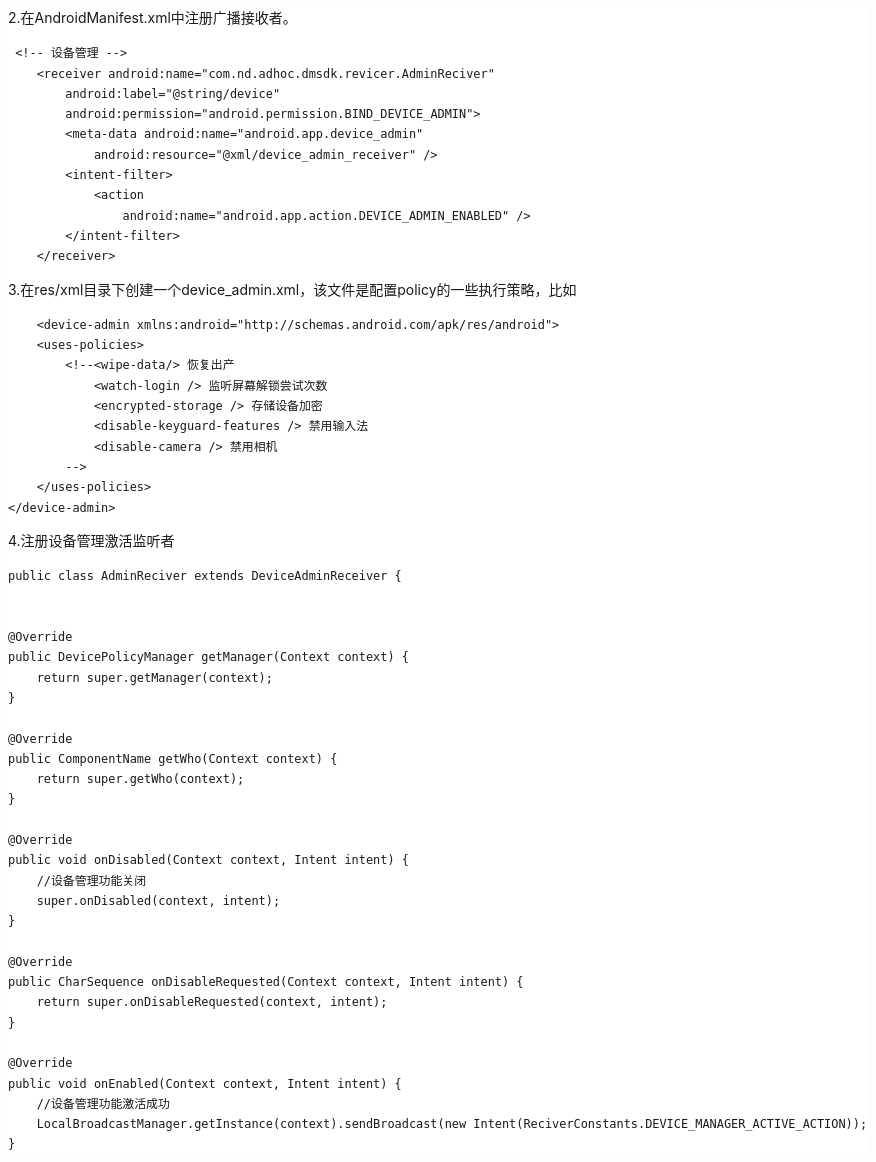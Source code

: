 2.在AndroidManifest.xml中注册广播接收者。

     <!-- 设备管理 -->
        <receiver android:name="com.nd.adhoc.dmsdk.revicer.AdminReciver"
            android:label="@string/device"
            android:permission="android.permission.BIND_DEVICE_ADMIN">
            <meta-data android:name="android.app.device_admin"
                android:resource="@xml/device_admin_receiver" />
            <intent-filter>
                <action
                    android:name="android.app.action.DEVICE_ADMIN_ENABLED" />
            </intent-filter>
        </receiver>

3.在res/xml目录下创建一个device_admin.xml，该文件是配置policy的一些执行策略，比如<wipedata>

        <device-admin xmlns:android="http://schemas.android.com/apk/res/android">
        <uses-policies>
            <!--<wipe-data/> 恢复出产
                <watch-login /> 监听屏幕解锁尝试次数
                <encrypted-storage /> 存储设备加密
                <disable-keyguard-features /> 禁用输入法
                <disable-camera /> 禁用相机
            -->
        </uses-policies>
    </device-admin>

4.注册设备管理激活监听者

    public class AdminReciver extends DeviceAdminReceiver {


    @Override
    public DevicePolicyManager getManager(Context context) {
        return super.getManager(context);
    }

    @Override
    public ComponentName getWho(Context context) {
        return super.getWho(context);
    }

    @Override
    public void onDisabled(Context context, Intent intent) {
        //设备管理功能关闭
        super.onDisabled(context, intent);
    }

    @Override
    public CharSequence onDisableRequested(Context context, Intent intent) {
        return super.onDisableRequested(context, intent);
    }

    @Override
    public void onEnabled(Context context, Intent intent) {
        //设备管理功能激活成功
        LocalBroadcastManager.getInstance(context).sendBroadcast(new Intent(ReciverConstants.DEVICE_MANAGER_ACTIVE_ACTION));
    }
